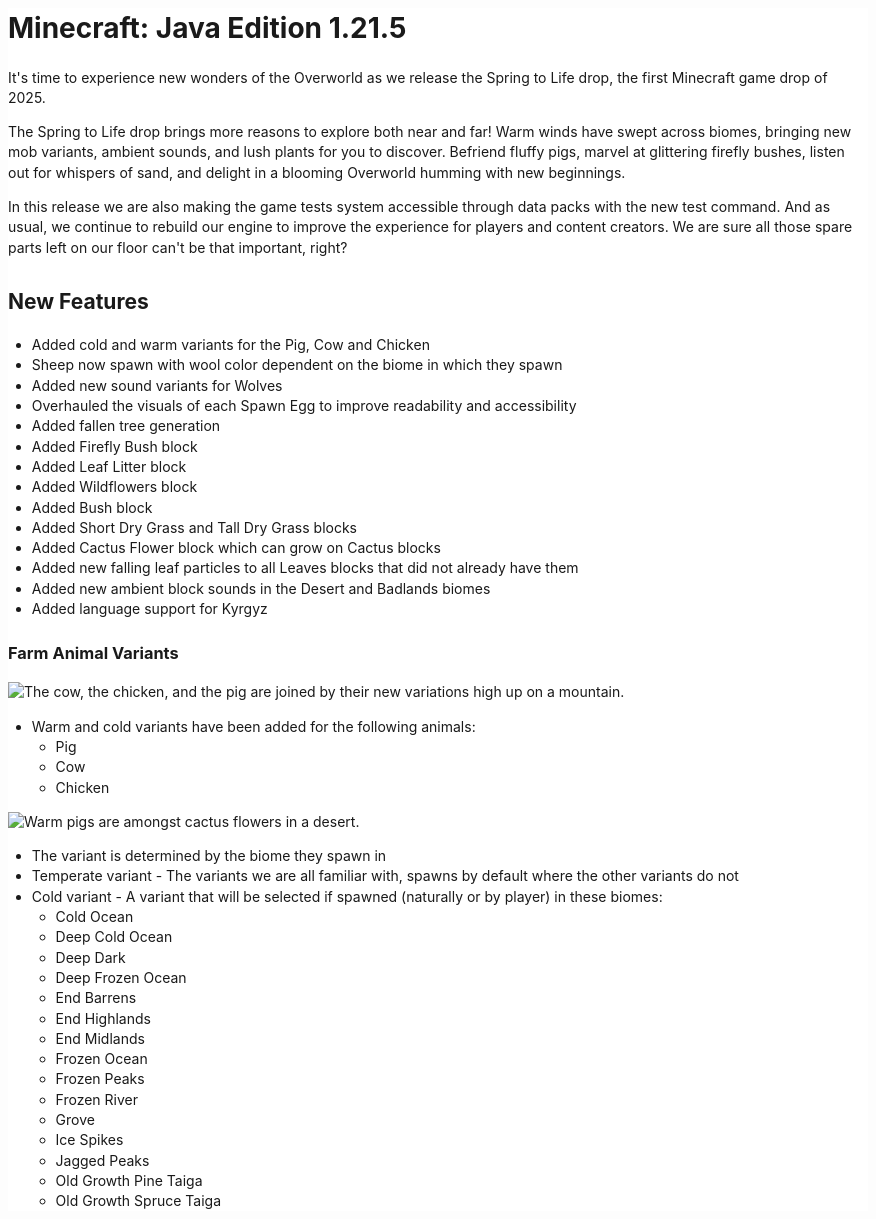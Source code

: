 # Minecraft: Java Edition 1.21.5

It's time to experience new wonders of the Overworld as we release the Spring to Life drop, the first Minecraft game drop of 2025.

The Spring to Life drop brings more reasons to explore both near and far! Warm winds have swept across biomes, bringing new mob variants, ambient sounds, and lush plants for you to discover. Befriend fluffy pigs, marvel at glittering firefly bushes, listen out for whispers of sand, and delight in a blooming Overworld humming with new beginnings.

In this release we are also making the game tests system accessible through data packs with the new test command. And as usual, we continue to rebuild our engine to improve the experience for players and content creators. We are sure all those spare parts left on our floor can't be that important, right?

## New Features

-   Added cold and warm variants for the Pig, Cow and Chicken
-   Sheep now spawn with wool color dependent on the biome in which they spawn
-   Added new sound variants for Wolves
-   Overhauled the visuals of each Spawn Egg to improve readability and accessibility
-   Added fallen tree generation
-   Added Firefly Bush block
-   Added Leaf Litter block
-   Added Wildflowers block
-   Added Bush block
-   Added Short Dry Grass and Tall Dry Grass blocks
-   Added Cactus Flower block which can grow on Cactus blocks
-   Added new falling leaf particles to all Leaves blocks that did not already have them
-   Added new ambient block sounds in the Desert and Badlands biomes
-   Added language support for Kyrgyz

### Farm Animal Variants

![The cow, the chicken, and the pig are joined by their new variations high up on a mountain.](https://launchercontent.mojang.com/v2/images/1.21.5animalvariations.jpg)

-   Warm and cold variants have been added for the following animals:
    -   Pig
    -   Cow
    -   Chicken

![Warm pigs are amongst cactus flowers in a desert.](https://launchercontent.mojang.com/v2/images/1.21.5pigdesert.jpg)

-   The variant is determined by the biome they spawn in
-   Temperate variant - The variants we are all familiar with, spawns by default where the other variants do not
-   Cold variant - A variant that will be selected if spawned (naturally or by player) in these biomes:
    -   Cold Ocean
    -   Deep Cold Ocean
    -   Deep Dark
    -   Deep Frozen Ocean
    -   End Barrens
    -   End Highlands
    -   End Midlands
    -   Frozen Ocean
    -   Frozen Peaks
    -   Frozen River
    -   Grove
    -   Ice Spikes
    -   Jagged Peaks
    -   Old Growth Pine Taiga
    -   Old Growth Spruce Taiga